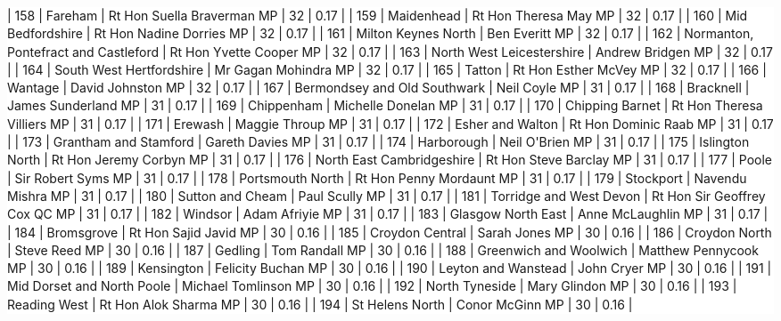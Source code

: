 | 158 | Fareham | Rt Hon Suella Braverman MP | 32 | 0.17 |
| 159 | Maidenhead | Rt Hon Theresa May MP | 32 | 0.17 |
| 160 | Mid Bedfordshire | Rt Hon Nadine Dorries MP | 32 | 0.17 |
| 161 | Milton Keynes North | Ben Everitt MP | 32 | 0.17 |
| 162 | Normanton, Pontefract and Castleford | Rt Hon Yvette Cooper MP | 32 | 0.17 |
| 163 | North West Leicestershire | Andrew Bridgen MP | 32 | 0.17 |
| 164 | South West Hertfordshire | Mr Gagan Mohindra MP | 32 | 0.17 |
| 165 | Tatton | Rt Hon Esther McVey MP | 32 | 0.17 |
| 166 | Wantage | David Johnston MP | 32 | 0.17 |
| 167 | Bermondsey and Old Southwark | Neil Coyle MP | 31 | 0.17 |
| 168 | Bracknell | James Sunderland MP | 31 | 0.17 |
| 169 | Chippenham | Michelle Donelan MP | 31 | 0.17 |
| 170 | Chipping Barnet | Rt Hon Theresa Villiers MP | 31 | 0.17 |
| 171 | Erewash | Maggie Throup MP | 31 | 0.17 |
| 172 | Esher and Walton | Rt Hon Dominic Raab MP | 31 | 0.17 |
| 173 | Grantham and Stamford | Gareth Davies MP | 31 | 0.17 |
| 174 | Harborough | Neil O'Brien MP | 31 | 0.17 |
| 175 | Islington North | Rt Hon Jeremy Corbyn MP | 31 | 0.17 |
| 176 | North East Cambridgeshire | Rt Hon Steve Barclay MP | 31 | 0.17 |
| 177 | Poole | Sir Robert Syms MP | 31 | 0.17 |
| 178 | Portsmouth North | Rt Hon Penny Mordaunt MP | 31 | 0.17 |
| 179 | Stockport | Navendu Mishra MP | 31 | 0.17 |
| 180 | Sutton and Cheam | Paul Scully MP | 31 | 0.17 |
| 181 | Torridge and West Devon | Rt Hon Sir Geoffrey Cox QC MP | 31 | 0.17 |
| 182 | Windsor | Adam Afriyie MP | 31 | 0.17 |
| 183 | Glasgow North East | Anne McLaughlin MP | 31 | 0.17 |
| 184 | Bromsgrove | Rt Hon Sajid Javid MP | 30 | 0.16 |
| 185 | Croydon Central | Sarah Jones MP | 30 | 0.16 |
| 186 | Croydon North | Steve Reed MP | 30 | 0.16 |
| 187 | Gedling | Tom Randall MP | 30 | 0.16 |
| 188 | Greenwich and Woolwich | Matthew Pennycook MP | 30 | 0.16 |
| 189 | Kensington | Felicity Buchan MP | 30 | 0.16 |
| 190 | Leyton and Wanstead | John Cryer MP | 30 | 0.16 |
| 191 | Mid Dorset and North Poole | Michael Tomlinson MP | 30 | 0.16 |
| 192 | North Tyneside | Mary Glindon MP | 30 | 0.16 |
| 193 | Reading West | Rt Hon Alok Sharma MP | 30 | 0.16 |
| 194 | St Helens North | Conor McGinn MP | 30 | 0.16 |